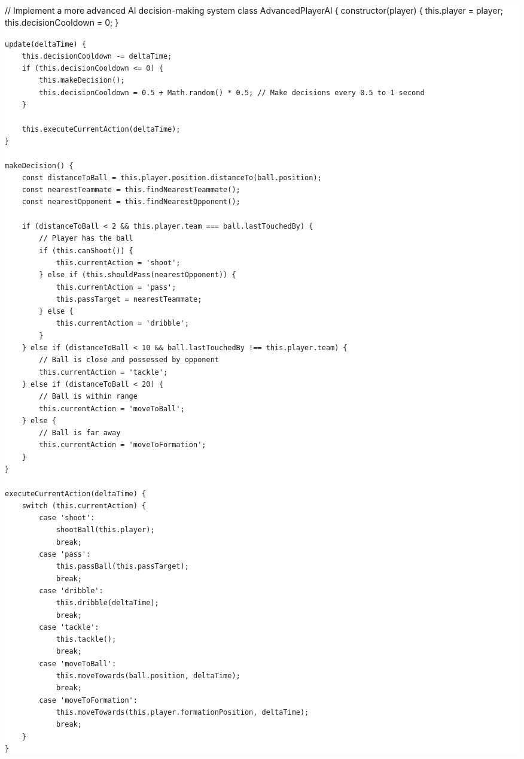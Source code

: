 // Implement a more advanced AI decision-making system
class AdvancedPlayerAI {
    constructor(player) {
        this.player = player;
        this.decisionCooldown = 0;
    }

    update(deltaTime) {
        this.decisionCooldown -= deltaTime;
        if (this.decisionCooldown <= 0) {
            this.makeDecision();
            this.decisionCooldown = 0.5 + Math.random() * 0.5; // Make decisions every 0.5 to 1 second
        }

        this.executeCurrentAction(deltaTime);
    }

    makeDecision() {
        const distanceToBall = this.player.position.distanceTo(ball.position);
        const nearestTeammate = this.findNearestTeammate();
        const nearestOpponent = this.findNearestOpponent();

        if (distanceToBall < 2 && this.player.team === ball.lastTouchedBy) {
            // Player has the ball
            if (this.canShoot()) {
                this.currentAction = 'shoot';
            } else if (this.shouldPass(nearestOpponent)) {
                this.currentAction = 'pass';
                this.passTarget = nearestTeammate;
            } else {
                this.currentAction = 'dribble';
            }
        } else if (distanceToBall < 10 && ball.lastTouchedBy !== this.player.team) {
            // Ball is close and possessed by opponent
            this.currentAction = 'tackle';
        } else if (distanceToBall < 20) {
            // Ball is within range
            this.currentAction = 'moveToBall';
        } else {
            // Ball is far away
            this.currentAction = 'moveToFormation';
        }
    }

    executeCurrentAction(deltaTime) {
        switch (this.currentAction) {
            case 'shoot':
                shootBall(this.player);
                break;
            case 'pass':
                this.passBall(this.passTarget);
                break;
            case 'dribble':
                this.dribble(deltaTime);
                break;
            case 'tackle':
                this.tackle();
                break;
            case 'moveToBall':
                this.moveTowards(ball.position, deltaTime);
                break;
            case 'moveToFormation':
                this.moveTowards(this.player.formationPosition, deltaTime);
                break;
        }
    }